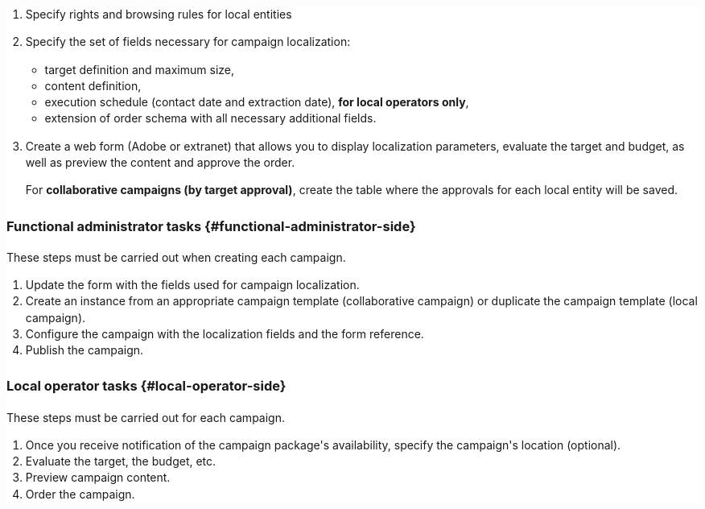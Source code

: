 1. Specify rights and browsing rules for local entities
1. Specify the set of fields necessary for campaign localization:

    * target definition and maximum size,
    * content definition,
    * execution schedule (contact date and extraction date), **for local operators only**,
    * extension of order schema with all necessary additional fields.

1. Create a web form (Adobe or extranet) that allows you to display localization parameters, evaluate the target and budget, as well as preview the content and approve the order.

   For **collaborative campaigns (by target approval)**, create the table where the approvals for each local entity will be saved.

### Functional administrator tasks {#functional-administrator-side}

These steps must be carried out when creating each campaign.

1. Update the form with the fields used for campaign localization.
1. Create an instance from an appropriate campaign template (collaborative campaign) or duplicate the campaign template (local campaign).
1. Configure the campaign with the localization fields and the form reference.
1. Publish the campaign.

### Local operator tasks {#local-operator-side}

These steps must be carried out for each campaign.

1. Once you receive notification of the campaign package's availability, specify the campaign's location (optional).
1. Evaluate the target, the budget, etc.
1. Preview campaign content.
1. Order the campaign.
